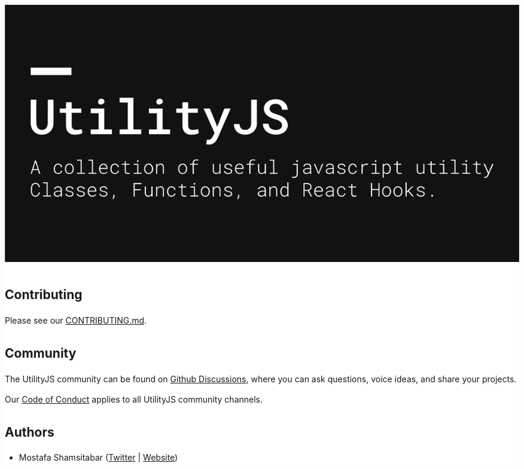 <div align="center">
  <h1><img title="UtilityJS" alt="UtilityJS" src="https://raw.githubusercontent.com/mimshins/utilityjs/main/UtilityJs-wide.png" width="100%"></h1>
</div>

## Contributing

Please see our [CONTRIBUTING.md](https://github.com/mimshins/utilityjs/blob/main/CONTRIBUTING.md).

## Community

The UtilityJS community can be found on [Github Discussions](https://github.com/mimshins/utilityjs/discussions), where you can ask questions, voice ideas, and share your projects.

Our [Code of Conduct](https://github.com/mimshins/utilityjs/blob/main/CODE_OF_CONDUCT.md) applies to all UtilityJS community channels.

## Authors

- Mostafa Shamsitabar ([Twitter](https://twitter.com/mimshins) | [Website](https://mimsh.in))
